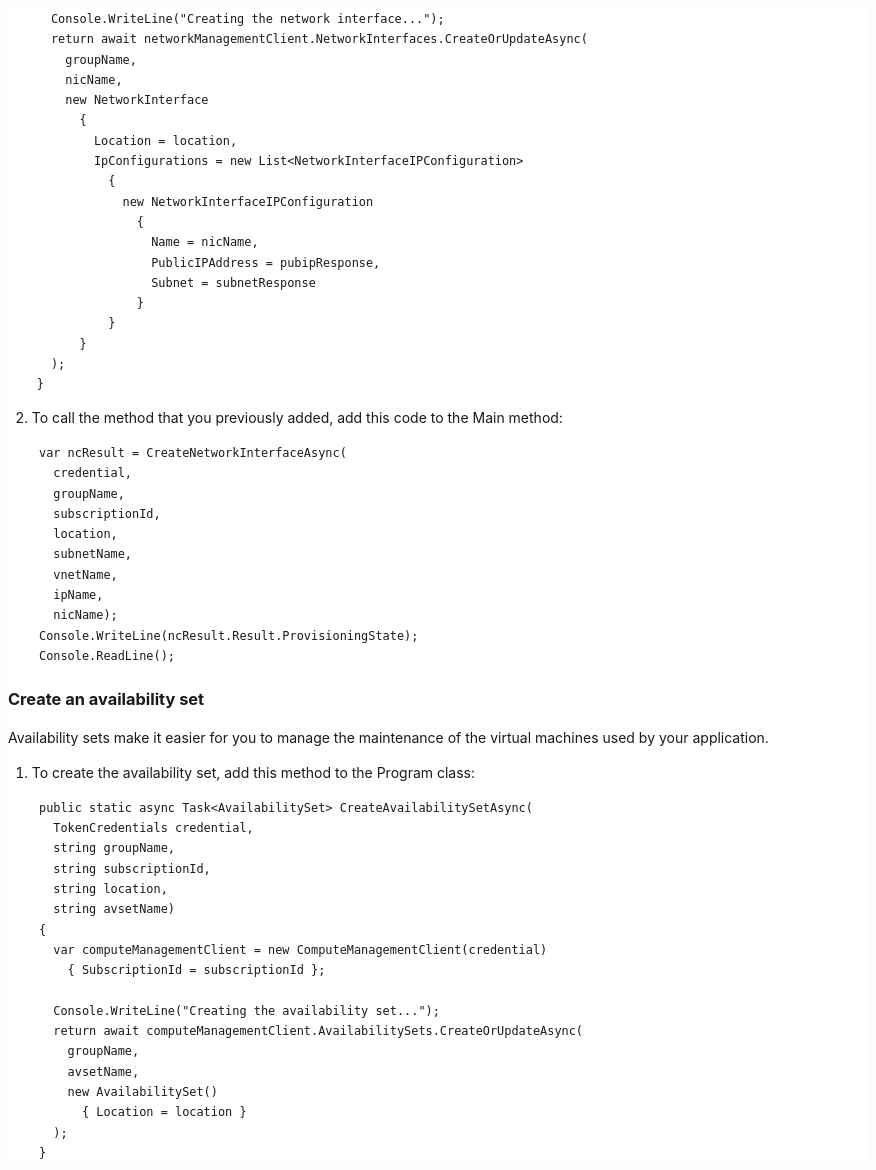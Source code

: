           Console.WriteLine("Creating the network interface...");
          return await networkManagementClient.NetworkInterfaces.CreateOrUpdateAsync(
            groupName,
            nicName,
            new NetworkInterface
              {
                Location = location,
                IpConfigurations = new List<NetworkInterfaceIPConfiguration>
                  {
                    new NetworkInterfaceIPConfiguration
                      {
                        Name = nicName,
                        PublicIPAddress = pubipResponse,
                        Subnet = subnetResponse
                      }
                  }
              }
          );
        }

2. To call the method that you previously added, add this code to the Main method:

        var ncResult = CreateNetworkInterfaceAsync(
          credential,
          groupName,
          subscriptionId,
          location,
          subnetName,
          vnetName,
          ipName,
          nicName);
        Console.WriteLine(ncResult.Result.ProvisioningState);  
        Console.ReadLine();

### Create an availability set

Availability sets make it easier for you to manage the maintenance of the virtual machines used by your application.

1. To create the availability set, add this method to the Program class:

        public static async Task<AvailabilitySet> CreateAvailabilitySetAsync(
          TokenCredentials credential,
          string groupName,
          string subscriptionId,
          string location,
          string avsetName)
        {
          var computeManagementClient = new ComputeManagementClient(credential)
            { SubscriptionId = subscriptionId };
        
          Console.WriteLine("Creating the availability set...");
          return await computeManagementClient.AvailabilitySets.CreateOrUpdateAsync(
            groupName,
            avsetName,
            new AvailabilitySet()
              { Location = location }
          );
        }
